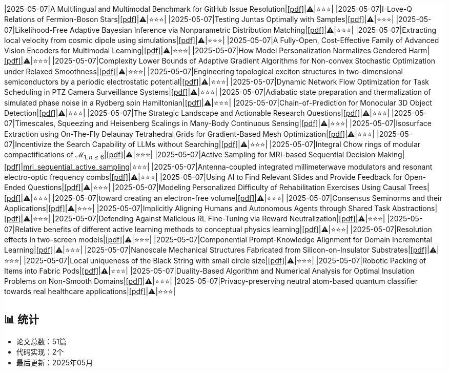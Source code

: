 |2025-05-07|A Multilingual and Multimodal Benchmark for GitHub Issue Resolution|[[pdf]](http://arxiv.org/abs/2505.04606v1)|⚠️|⭐️⭐️⭐️|
|2025-05-07|I-Love-Q Relations of Fermion-Boson Stars|[[pdf]](http://arxiv.org/abs/2505.04605v1)|⚠️|⭐️⭐️⭐️|
|2025-05-07|Testing Juntas Optimally with Samples|[[pdf]](http://arxiv.org/abs/2505.04604v1)|⚠️|⭐️⭐️⭐️|
|2025-05-07|Likelihood-Free Adaptive Bayesian Inference via Nonparametric Distribution Matching|[[pdf]](http://arxiv.org/abs/2505.04603v1)|⚠️|⭐️⭐️⭐️|
|2025-05-07|Extracting local velocity from cosmic dipole using simulations|[[pdf]](http://arxiv.org/abs/2505.04602v1)|⚠️|⭐️⭐️⭐️|
|2025-05-07|A Fully-Open, Cost-Effective Family of Advanced Vision Encoders for Multimodal Learning|[[pdf]](http://arxiv.org/abs/2505.04601v1)|⚠️|⭐️⭐️⭐️|
|2025-05-07|How Model Personalization Normalizes Gendered Harm|[[pdf]](http://arxiv.org/abs/2505.04600v1)|⚠️|⭐️⭐️⭐️|
|2025-05-07|Complexity Lower Bounds of Adaptive Gradient Algorithms for Non-convex Stochastic Optimization under Relaxed Smoothness|[[pdf]](http://arxiv.org/abs/2505.04599v1)|⚠️|⭐️⭐️⭐️|
|2025-05-07|Engineering topological exciton structures in two-dimensional semiconductors by a periodic electrostatic potential|[[pdf]](http://arxiv.org/abs/2505.04597v1)|⚠️|⭐️⭐️⭐️|
|2025-05-07|Dynamic Network Flow Optimization for Task Scheduling in PTZ Camera Surveillance Systems|[[pdf]](http://arxiv.org/abs/2505.04596v1)|⚠️|⭐️⭐️⭐️|
|2025-05-07|Adiabatic state preparation and thermalization of simulated phase noise in a Rydberg spin Hamiltonian|[[pdf]](http://arxiv.org/abs/2505.04595v1)|⚠️|⭐️⭐️⭐️|
|2025-05-07|Chain-of-Prediction for Monocular 3D Object Detection|[[pdf]](http://arxiv.org/abs/2505.04594v2)|⚠️|⭐️⭐️⭐️|
|2025-05-07|The Strategic Landscape and Actionable Research Questions|[[pdf]](http://arxiv.org/abs/2505.04592v1)|⚠️|⭐️⭐️⭐️|
|2025-05-07|Timescales, Squeezing and Heisenberg Scalings in Many-Body Continuous Sensing|[[pdf]](http://arxiv.org/abs/2505.04591v1)|⚠️|⭐️⭐️⭐️|
|2025-05-07|Isosurface Extraction using On-The-Fly Delaunay Tetrahedral Grids for Gradient-Based Mesh Optimization|[[pdf]](http://arxiv.org/abs/2505.04590v2)|⚠️|⭐️⭐️⭐️|
|2025-05-07|Incentivize the Search Capability of LLMs without Searching|[[pdf]](http://arxiv.org/abs/2505.04588v1)|⚠️|⭐️⭐️⭐️|
|2025-05-07|Integral Chow rings of modular compactifications of $\mathcal{M}_{1,n\leq 6}$|[[pdf]](http://arxiv.org/abs/2505.04587v1)|⚠️|⭐️⭐️⭐️|
|2025-05-07|Active Sampling for MRI-based Sequential Decision Making|[[pdf]](http://arxiv.org/abs/2505.04586v1)|[mri_sequential_active_sampling](https://github.com/vios-s/mri_sequential_active_sampling)|⭐️⭐️⭐️|
|2025-05-07|Antenna-coupled integrated millimeterwave modulators and resonant electro-optic frequency combs|[[pdf]](http://arxiv.org/abs/2505.04585v1)|⚠️|⭐️⭐️⭐️|
|2025-05-07|Using AI to Find Relevant Slides and Provide Feedback for Open-Ended Questions|[[pdf]](http://arxiv.org/abs/2505.04584v1)|⚠️|⭐️⭐️⭐️|
|2025-05-07|Modeling Personalized Difficulty of Rehabilitation Exercises Using Causal Trees|[[pdf]](http://arxiv.org/abs/2505.04583v1)|⚠️|⭐️⭐️⭐️|
|2025-05-07|toward creating an electron-free volume|[[pdf]](http://arxiv.org/abs/2505.04582v1)|⚠️|⭐️⭐️⭐️|
|2025-05-07|Consensus Seminorms and their Applications|[[pdf]](http://arxiv.org/abs/2505.04580v1)|⚠️|⭐️⭐️⭐️|
|2025-05-07|Implicitly Aligning Humans and Autonomous Agents through Shared Task Abstractions|[[pdf]](http://arxiv.org/abs/2505.04579v1)|⚠️|⭐️⭐️⭐️|
|2025-05-07|Defending Against Malicious RL Fine-Tuning via Reward Neutralization|[[pdf]](http://arxiv.org/abs/2505.04578v1)|⚠️|⭐️⭐️⭐️|
|2025-05-07|Relative benefits of different active learning methods to conceptual physics learning|[[pdf]](http://arxiv.org/abs/2505.04577v1)|⚠️|⭐️⭐️⭐️|
|2025-05-07|Resolution effects in two-screen models|[[pdf]](http://arxiv.org/abs/2505.04576v1)|⚠️|⭐️⭐️⭐️|
|2025-05-07|Componential Prompt-Knowledge Alignment for Domain Incremental Learning|[[pdf]](http://arxiv.org/abs/2505.04575v1)|⚠️|⭐️⭐️⭐️|
|2025-05-07|Nanoscale Mechanical Structures Fabricated from Silicon-on-Insulator Substrates|[[pdf]](http://arxiv.org/abs/2505.04574v1)|⚠️|⭐️⭐️⭐️|
|2025-05-07|Local uniqueness of the Black String with small circle size|[[pdf]](http://arxiv.org/abs/2505.04573v1)|⚠️|⭐️⭐️⭐️|
|2025-05-07|Robotic Packing of Items into Fabric Pods|[[pdf]](http://arxiv.org/abs/2505.04572v1)|⚠️|⭐️⭐️⭐️|
|2025-05-07|Duality-Based Algorithm and Numerical Analysis for Optimal Insulation Problems on Non-Smooth Domains|[[pdf]](http://arxiv.org/abs/2505.04571v1)|⚠️|⭐️⭐️⭐️|
|2025-05-07|Privacy-preserving neutral atom-based quantum classifier towards real healthcare applications|[[pdf]](http://arxiv.org/abs/2505.04570v1)|⚠️|⭐️⭐️⭐️|

## 📊 统计

- 论文总数：51篇
- 代码实现：2个
- 最后更新：2025年05月
